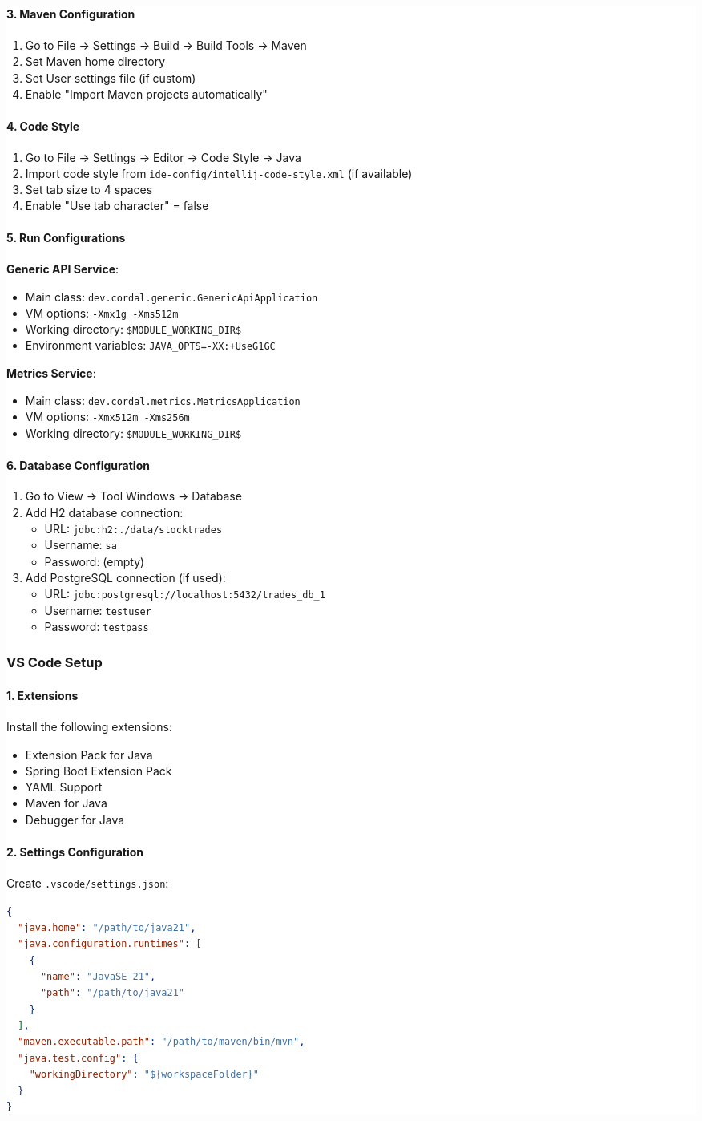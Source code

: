 #### 3. Maven Configuration
1. Go to File → Settings → Build → Build Tools → Maven
2. Set Maven home directory
3. Set User settings file (if custom)
4. Enable "Import Maven projects automatically"

#### 4. Code Style
1. Go to File → Settings → Editor → Code Style → Java
2. Import code style from `ide-config/intellij-code-style.xml` (if available)
3. Set tab size to 4 spaces
4. Enable "Use tab character" = false

#### 5. Run Configurations

**Generic API Service**:
- Main class: `dev.cordal.generic.GenericApiApplication`
- VM options: `-Xmx1g -Xms512m`
- Working directory: `$MODULE_WORKING_DIR$`
- Environment variables: `JAVA_OPTS=-XX:+UseG1GC`

**Metrics Service**:
- Main class: `dev.cordal.metrics.MetricsApplication`
- VM options: `-Xmx512m -Xms256m`
- Working directory: `$MODULE_WORKING_DIR$`

#### 6. Database Configuration
1. Go to View → Tool Windows → Database
2. Add H2 database connection:
   - URL: `jdbc:h2:./data/stocktrades`
   - Username: `sa`
   - Password: (empty)
3. Add PostgreSQL connection (if used):
   - URL: `jdbc:postgresql://localhost:5432/trades_db_1`
   - Username: `testuser`
   - Password: `testpass`

### VS Code Setup

#### 1. Extensions
Install the following extensions:
- Extension Pack for Java
- Spring Boot Extension Pack
- YAML Support
- Maven for Java
- Debugger for Java

#### 2. Settings Configuration
Create `.vscode/settings.json`:

```json
{
  "java.home": "/path/to/java21",
  "java.configuration.runtimes": [
    {
      "name": "JavaSE-21",
      "path": "/path/to/java21"
    }
  ],
  "maven.executable.path": "/path/to/maven/bin/mvn",
  "java.test.config": {
    "workingDirectory": "${workspaceFolder}"
  }
}
```
